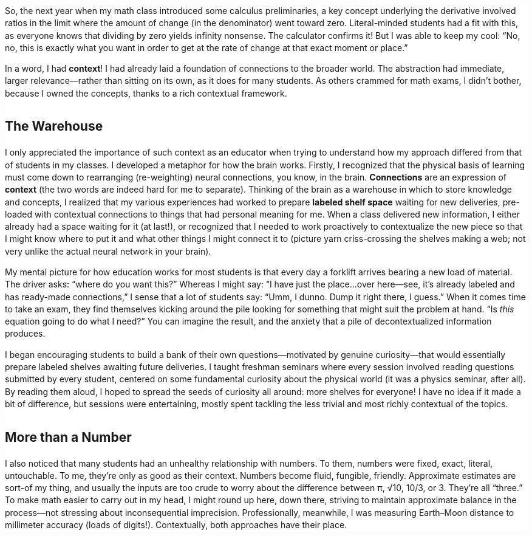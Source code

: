 So, the next year when my math class introduced some calculus preliminaries, a key concept underlying the derivative involved ratios in the limit where the amount of change (in the denominator) went toward zero. Literal-minded students had a fit with this, as everyone knows that dividing by zero yields infinity nonsense. The calculator confirms it! But I was able to keep my cool: “No, no, this is exactly what you want in order to get at the rate of change at that exact moment or place.”

In a word, I had **context**! I had already laid a foundation of connections to the broader world. The abstraction had immediate, larger relevance—rather than sitting on its own, as it does for many students. As others crammed for math exams, I didn’t bother, because I owned the concepts, thanks to a rich contextual framework.

## The Warehouse

I only appreciated the importance of such context as an educator when trying to understand how my approach differed from that of students in my classes. I developed a metaphor for how the brain works. Firstly, I recognized that the physical basis of learning must come down to rearranging (re-weighting) neural connections, you know, in the brain. **Connections** are an expression of **context** (the two words are indeed hard for me to separate). Thinking of the brain as a warehouse in which to store knowledge and concepts, I realized that my various experiences had worked to prepare **labeled shelf space** waiting for new deliveries, pre-loaded with contextual connections to things that had personal meaning for me. When a class delivered new information, I either already had a space waiting for it (at last!), or recognized that I needed to work proactively to contextualize the new piece so that I might know where to put it and what other things I might connect it to (picture yarn criss-crossing the shelves making a web; not very unlike the actual neural network in your brain).

My mental picture for how education works for most students is that every day a forklift arrives bearing a new load of material. The driver asks: “where do you want this?” Whereas I might say: “I have just the place…over here—see, it’s already labeled and has ready-made connections,” I sense that a lot of students say: “Umm, I dunno. Dump it right there, I guess.” When it comes time to take an exam, they find themselves kicking around the pile looking for something that might suit the problem at hand. “Is *this* equation going to do what I need?” You can imagine the result, and the anxiety that a pile of decontextualized information produces.

I began encouraging students to build a bank of their own questions—motivated by genuine curiosity—that would essentially prepare labeled shelves awaiting future deliveries. I taught freshman seminars where every session involved reading questions submitted by every student, centered on some fundamental curiosity about the physical world (it was a physics seminar, after all). By reading them aloud, I hoped to spread the seeds of curiosity all around: more shelves for everyone! I have no idea if it made a bit of difference, but sessions were entertaining, mostly spent tackling the less trivial and most richly contextual of the topics.

## More than a Number

I also noticed that many students had an unhealthy relationship with numbers. To them, numbers were fixed, exact, literal, untouchable. To me, they’re only as good as their context. Numbers become fluid, fungible, friendly. Approximate estimates are sort-of my thing, and usually the inputs are too crude to worry about the difference between π, √10, 10/3, or 3. They’re all “three.” To make math easier to carry out in my head, I might round up here, down there, striving to maintain approximate balance in the process—not stressing about inconsequential imprecision. Professionally, meanwhile, I was measuring Earth–Moon distance to millimeter accuracy (loads of digits!). Contextually, both approaches have their place.
